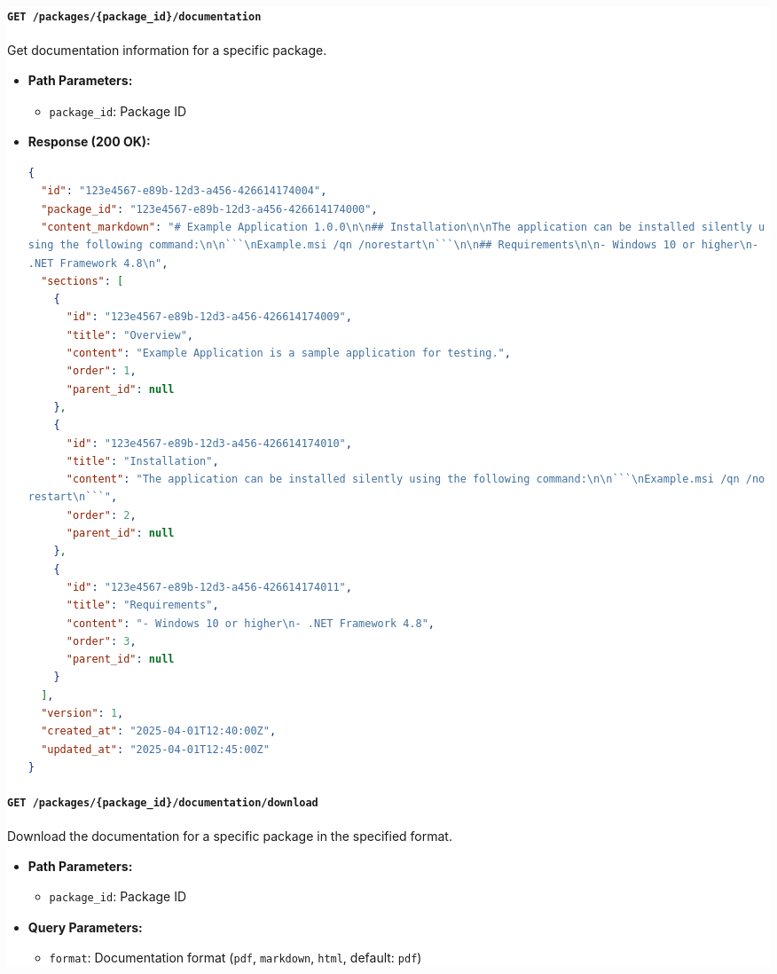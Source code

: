 #### `GET /packages/{package_id}/documentation`

Get documentation information for a specific package.

- **Path Parameters:**
  - `package_id`: Package ID

- **Response (200 OK):**
  ```json
  {
    "id": "123e4567-e89b-12d3-a456-426614174004",
    "package_id": "123e4567-e89b-12d3-a456-426614174000",
    "content_markdown": "# Example Application 1.0.0\n\n## Installation\n\nThe application can be installed silently using the following command:\n\n```\nExample.msi /qn /norestart\n```\n\n## Requirements\n\n- Windows 10 or higher\n- .NET Framework 4.8\n",
    "sections": [
      {
        "id": "123e4567-e89b-12d3-a456-426614174009",
        "title": "Overview",
        "content": "Example Application is a sample application for testing.",
        "order": 1,
        "parent_id": null
      },
      {
        "id": "123e4567-e89b-12d3-a456-426614174010",
        "title": "Installation",
        "content": "The application can be installed silently using the following command:\n\n```\nExample.msi /qn /norestart\n```",
        "order": 2,
        "parent_id": null
      },
      {
        "id": "123e4567-e89b-12d3-a456-426614174011",
        "title": "Requirements",
        "content": "- Windows 10 or higher\n- .NET Framework 4.8",
        "order": 3,
        "parent_id": null
      }
    ],
    "version": 1,
    "created_at": "2025-04-01T12:40:00Z",
    "updated_at": "2025-04-01T12:45:00Z"
  }
  ```

#### `GET /packages/{package_id}/documentation/download`

Download the documentation for a specific package in the specified format.

- **Path Parameters:**
  - `package_id`: Package ID

- **Query Parameters:**
  - `format`: Documentation format (`pdf`, `markdown`, `html`, default: `pdf`)
